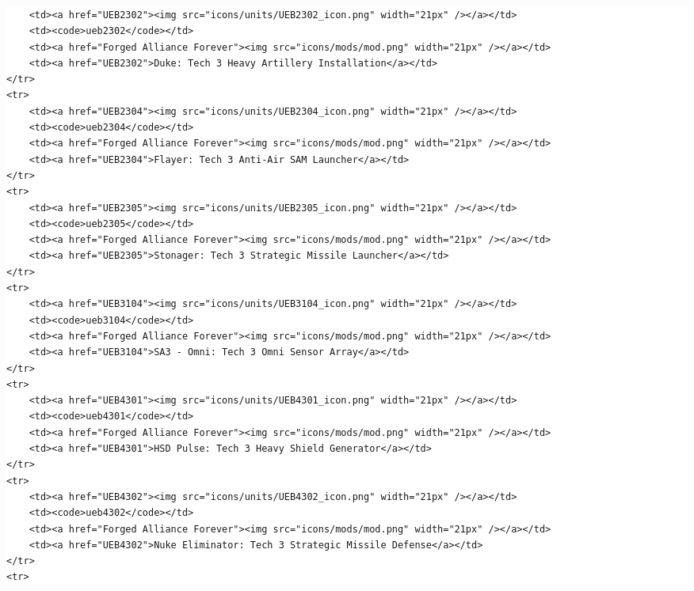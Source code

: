         <td><a href="UEB2302"><img src="icons/units/UEB2302_icon.png" width="21px" /></a></td>
        <td><code>ueb2302</code></td>
        <td><a href="Forged Alliance Forever"><img src="icons/mods/mod.png" width="21px" /></a></td>
        <td><a href="UEB2302">Duke: Tech 3 Heavy Artillery Installation</a></td>
    </tr>
    <tr>
        <td><a href="UEB2304"><img src="icons/units/UEB2304_icon.png" width="21px" /></a></td>
        <td><code>ueb2304</code></td>
        <td><a href="Forged Alliance Forever"><img src="icons/mods/mod.png" width="21px" /></a></td>
        <td><a href="UEB2304">Flayer: Tech 3 Anti-Air SAM Launcher</a></td>
    </tr>
    <tr>
        <td><a href="UEB2305"><img src="icons/units/UEB2305_icon.png" width="21px" /></a></td>
        <td><code>ueb2305</code></td>
        <td><a href="Forged Alliance Forever"><img src="icons/mods/mod.png" width="21px" /></a></td>
        <td><a href="UEB2305">Stonager: Tech 3 Strategic Missile Launcher</a></td>
    </tr>
    <tr>
        <td><a href="UEB3104"><img src="icons/units/UEB3104_icon.png" width="21px" /></a></td>
        <td><code>ueb3104</code></td>
        <td><a href="Forged Alliance Forever"><img src="icons/mods/mod.png" width="21px" /></a></td>
        <td><a href="UEB3104">SA3 - Omni: Tech 3 Omni Sensor Array</a></td>
    </tr>
    <tr>
        <td><a href="UEB4301"><img src="icons/units/UEB4301_icon.png" width="21px" /></a></td>
        <td><code>ueb4301</code></td>
        <td><a href="Forged Alliance Forever"><img src="icons/mods/mod.png" width="21px" /></a></td>
        <td><a href="UEB4301">HSD Pulse: Tech 3 Heavy Shield Generator</a></td>
    </tr>
    <tr>
        <td><a href="UEB4302"><img src="icons/units/UEB4302_icon.png" width="21px" /></a></td>
        <td><code>ueb4302</code></td>
        <td><a href="Forged Alliance Forever"><img src="icons/mods/mod.png" width="21px" /></a></td>
        <td><a href="UEB4302">Nuke Eliminator: Tech 3 Strategic Missile Defense</a></td>
    </tr>
    <tr>